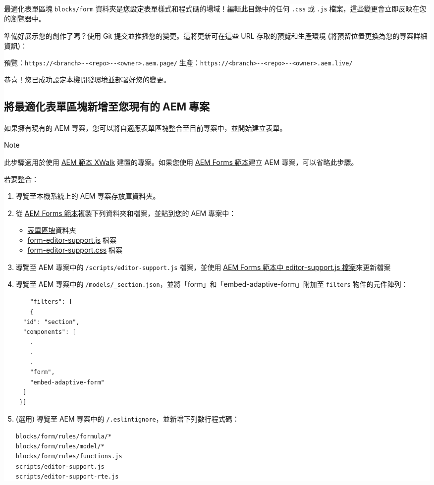 最適化表單區塊 `blocks/form` 資料夾是您設定表單樣式和程式碼的場域！編輯此目錄中的任何 `.css` 或 `.js` 檔案，這些變更會立即反映在您的瀏覽器中。

準備好展示您的創作了嗎？使用 Git 提交並推播您的變更。這將更新可在這些 URL 存取的預覽和生產環境 (將預留位置更換為您的專案詳細資訊)：

預覽：`https://<branch>--<repo>--<owner>.aem.page/`
生產：`https://<branch>--<repo>--<owner>.aem.live/`

恭喜！您已成功設定本機開發環境並部署好您的變更。

## 將最適化表單區塊新增至您現有的 AEM 專案



如果擁有現有的 AEM 專案，您可以將自適應表單區塊整合至目前專案中，並開始建立表單。

>[!NOTE]
>
>
> 此步驟適用於使用 [ AEM 範本 XWalk](https://github.com/adobe/aem-boilerplate) 建置的專案。如果您使用 [AEM Forms 範本](https://github.com/adobe-rnd/aem-boilerplate-forms)建立 AEM 專案，可以省略此步驟。

若要整合：

1. 導覽至本機系統上的 AEM 專案存放庫資料夾。

1. 從 [AEM Forms 範本](https://github.com/adobe-rnd/aem-boilerplate-forms)複製下列資料夾和檔案，並貼到您的 AEM 專案中：

   * [表單區塊](https://github.com/adobe-rnd/aem-boilerplate-forms/tree/main/blocks/form)資料夾
   * [form-editor-support.js](https://github.com/adobe-rnd/aem-boilerplate-forms/blob/main/scripts/form-editor-support.js) 檔案
   * [form-editor-support.css](https://github.com/adobe-rnd/aem-boilerplate-forms/blob/main/scripts/form-editor-support.css) 檔案
1. 導覽至 AEM 專案中的 `/scripts/editor-support.js` 檔案，並使用 [AEM Forms 範本中 editor-support.js 檔案](https://github.com/adobe-rnd/aem-boilerplate-forms/blob/main/scripts/editor-support.js)來更新檔案
1. 導覽至 AEM 專案中的 `/models/_section.json`，並將「form」和「embed-adaptive-form」附加至 `filters` 物件的元件陣列：

   ```
       "filters": [
       {
     "id": "section",
     "components": [
       .
       .
       .
       "form",
       "embed-adaptive-form"
     ]
    }]
   ```

1. (選用) 導覽至 AEM 專案中的 `/.eslintignore`，並新增下列數行程式碼：

   ```
   blocks/form/rules/formula/*
   blocks/form/rules/model/*
   blocks/form/rules/functions.js
   scripts/editor-support.js
   scripts/editor-support-rte.js
   ```
